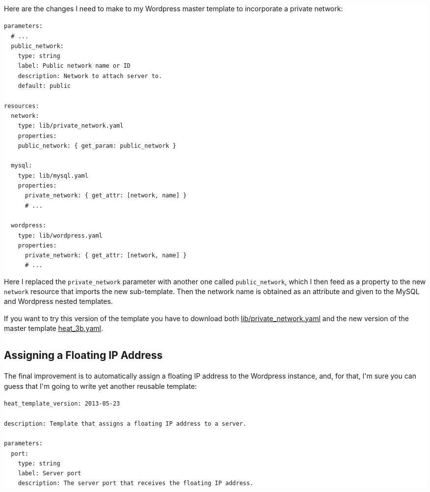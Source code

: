 Here are the changes I need to make to my Wordpress master template to incorporate a private network:

    parameters:
      # ...
      public_network:
        type: string
        label: Public network name or ID
        description: Network to attach server to.
        default: public

    resources:
      network:
        type: lib/private_network.yaml
        properties:
        public_network: { get_param: public_network }

      mysql:
        type: lib/mysql.yaml
        properties:
          private_network: { get_attr: [network, name] }
          # ...

      wordpress:
        type: lib/wordpress.yaml
        properties:
          private_network: { get_attr: [network, name] }
          # ...

Here I replaced the `private_network` parameter with another one called `public_network`, which I then feed as a property to the new `network` resource that imports the new sub-template. Then the network name is obtained as an attribute and given to the MySQL and Wordpress nested templates.

If you want to try this version of the template you have to download both  [lib/private_network.yaml](https://raw.githubusercontent.com/miguelgrinberg/heat-tutorial/master/lib/private_network.yaml) and the new version of the master template [heat_3b.yaml](https://raw.githubusercontent.com/miguelgrinberg/heat-tutorial/master/heat_3b.yaml).

## Assigning a Floating IP Address

The final improvement is to automatically assign a floating IP address to the Wordpress instance, and, for that, I'm sure you can guess that I'm going to write yet another reusable template:

    heat_template_version: 2013-05-23

    description: Template that assigns a floating IP address to a server.

    parameters:
      port:
        type: string
        label: Server port
        description: The server port that receives the floating IP address.
